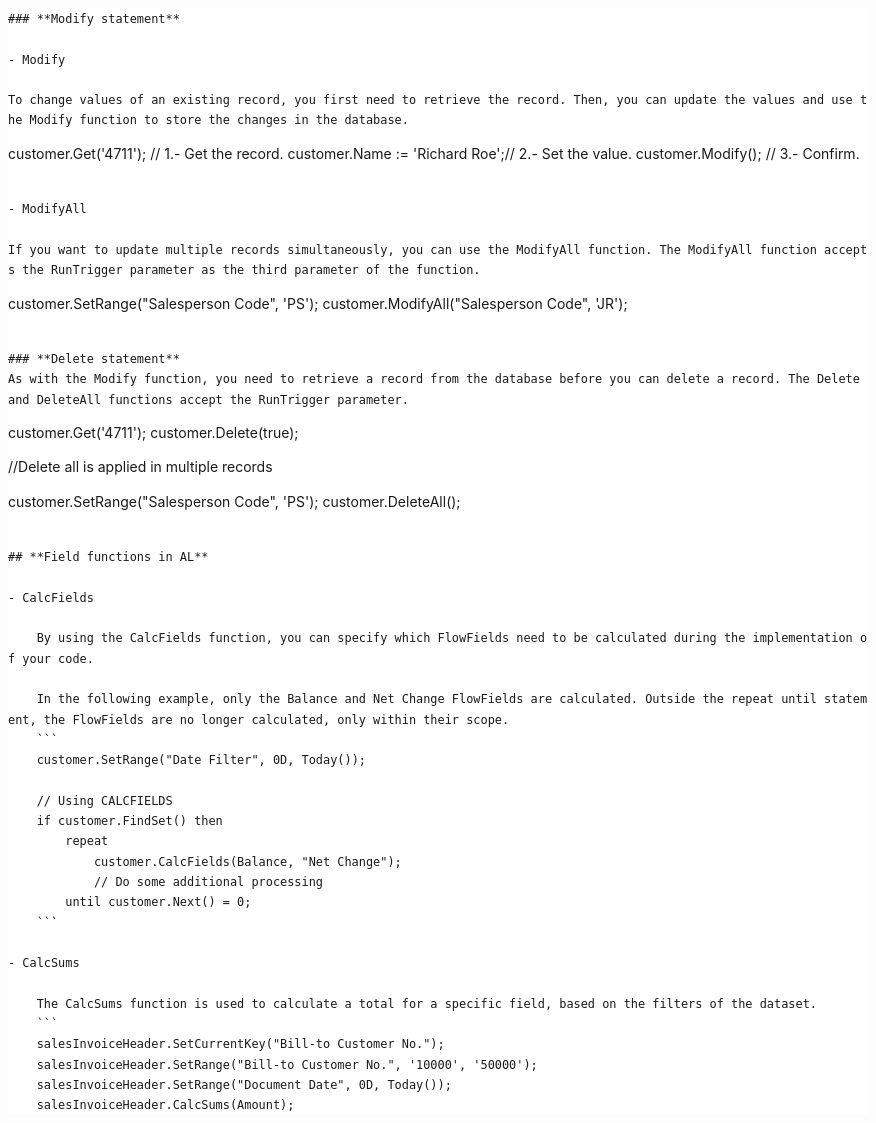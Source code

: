 ```
### **Modify statement**

- Modify

To change values of an existing record, you first need to retrieve the record. Then, you can update the values and use the Modify function to store the changes in the database.
```
customer.Get('4711'); // 1.- Get the record.
customer.Name := 'Richard Roe';// 2.- Set the value.
customer.Modify(); // 3.- Confirm.
```

- ModifyAll 

If you want to update multiple records simultaneously, you can use the ModifyAll function. The ModifyAll function accepts the RunTrigger parameter as the third parameter of the function.

```
customer.SetRange("Salesperson Code", 'PS');
customer.ModifyAll("Salesperson Code", 'JR');
```

### **Delete statement**
As with the Modify function, you need to retrieve a record from the database before you can delete a record. The Delete and DeleteAll functions accept the RunTrigger parameter.
```
customer.Get('4711');
customer.Delete(true);

//Delete all is applied in multiple records

customer.SetRange("Salesperson Code", 'PS');
customer.DeleteAll();
```

## **Field functions in AL**

- CalcFields

    By using the CalcFields function, you can specify which FlowFields need to be calculated during the implementation of your code.

    In the following example, only the Balance and Net Change FlowFields are calculated. Outside the repeat until statement, the FlowFields are no longer calculated, only within their scope.
    ```
    customer.SetRange("Date Filter", 0D, Today());

    // Using CALCFIELDS
    if customer.FindSet() then
        repeat
            customer.CalcFields(Balance, "Net Change");
            // Do some additional processing
        until customer.Next() = 0;
    ```

- CalcSums

    The CalcSums function is used to calculate a total for a specific field, based on the filters of the dataset.
    ```
    salesInvoiceHeader.SetCurrentKey("Bill-to Customer No.");
    salesInvoiceHeader.SetRange("Bill-to Customer No.", '10000', '50000');
    salesInvoiceHeader.SetRange("Document Date", 0D, Today());
    salesInvoiceHeader.CalcSums(Amount);

```